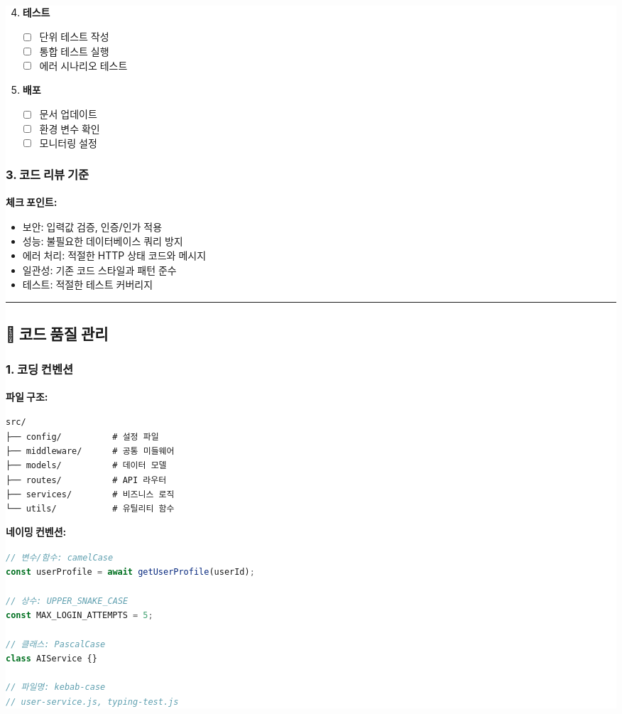 4. **테스트**

   - [ ] 단위 테스트 작성
   - [ ] 통합 테스트 실행
   - [ ] 에러 시나리오 테스트

5. **배포**
   - [ ] 문서 업데이트
   - [ ] 환경 변수 확인
   - [ ] 모니터링 설정

### 3. 코드 리뷰 기준

**체크 포인트:**

- 보안: 입력값 검증, 인증/인가 적용
- 성능: 불필요한 데이터베이스 쿼리 방지
- 에러 처리: 적절한 HTTP 상태 코드와 메시지
- 일관성: 기존 코드 스타일과 패턴 준수
- 테스트: 적절한 테스트 커버리지

---

## 🧪 코드 품질 관리

### 1. 코딩 컨벤션

**파일 구조:**

```
src/
├── config/          # 설정 파일
├── middleware/      # 공통 미들웨어
├── models/          # 데이터 모델
├── routes/          # API 라우터
├── services/        # 비즈니스 로직
└── utils/           # 유틸리티 함수
```

**네이밍 컨벤션:**

```javascript
// 변수/함수: camelCase
const userProfile = await getUserProfile(userId);

// 상수: UPPER_SNAKE_CASE
const MAX_LOGIN_ATTEMPTS = 5;

// 클래스: PascalCase
class AIService {}

// 파일명: kebab-case
// user-service.js, typing-test.js
```
